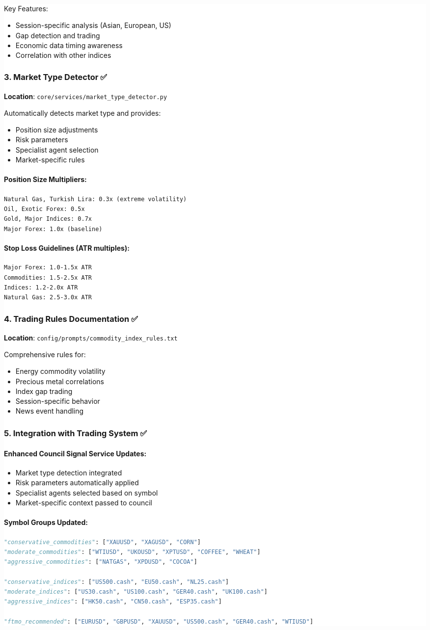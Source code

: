 Key Features:
- Session-specific analysis (Asian, European, US)
- Gap detection and trading
- Economic data timing awareness
- Correlation with other indices

### 3. Market Type Detector ✅
**Location**: `core/services/market_type_detector.py`

Automatically detects market type and provides:
- Position size adjustments
- Risk parameters
- Specialist agent selection
- Market-specific rules

#### Position Size Multipliers:
```
Natural Gas, Turkish Lira: 0.3x (extreme volatility)
Oil, Exotic Forex: 0.5x
Gold, Major Indices: 0.7x
Major Forex: 1.0x (baseline)
```

#### Stop Loss Guidelines (ATR multiples):
```
Major Forex: 1.0-1.5x ATR
Commodities: 1.5-2.5x ATR
Indices: 1.2-2.0x ATR
Natural Gas: 2.5-3.0x ATR
```

### 4. Trading Rules Documentation ✅
**Location**: `config/prompts/commodity_index_rules.txt`

Comprehensive rules for:
- Energy commodity volatility
- Precious metal correlations
- Index gap trading
- Session-specific behavior
- News event handling

### 5. Integration with Trading System ✅

#### Enhanced Council Signal Service Updates:
- Market type detection integrated
- Risk parameters automatically applied
- Specialist agents selected based on symbol
- Market-specific context passed to council

#### Symbol Groups Updated:
```python
"conservative_commodities": ["XAUUSD", "XAGUSD", "CORN"]
"moderate_commodities": ["WTIUSD", "UKOUSD", "XPTUSD", "COFFEE", "WHEAT"]
"aggressive_commodities": ["NATGAS", "XPDUSD", "COCOA"]

"conservative_indices": ["US500.cash", "EU50.cash", "NL25.cash"]
"moderate_indices": ["US30.cash", "US100.cash", "GER40.cash", "UK100.cash"]
"aggressive_indices": ["HK50.cash", "CN50.cash", "ESP35.cash"]

"ftmo_recommended": ["EURUSD", "GBPUSD", "XAUUSD", "US500.cash", "GER40.cash", "WTIUSD"]
```
